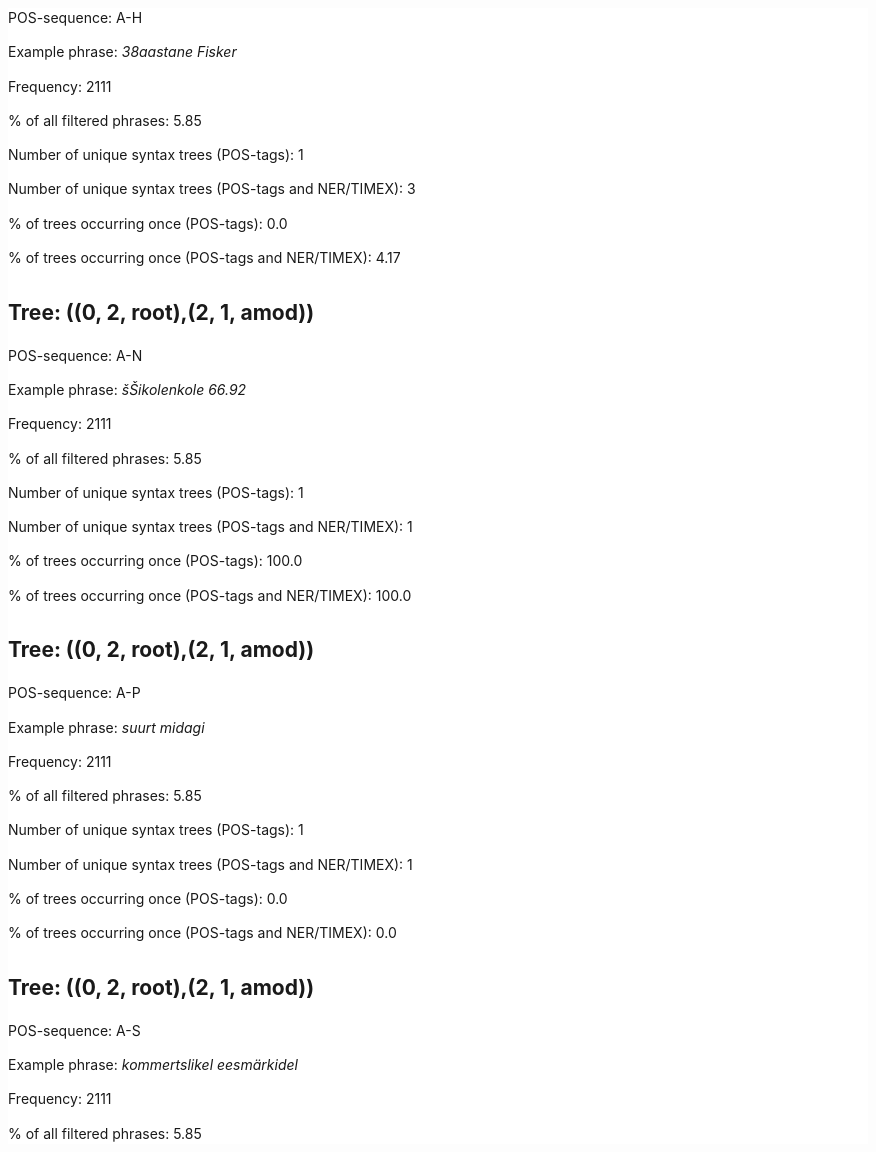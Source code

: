POS-sequence: A-H

Example phrase: *38aastane Fisker*

Frequency: 2111

% of all filtered phrases: 5.85

Number of unique syntax trees (POS-tags): 1

Number of unique syntax trees (POS-tags and NER/TIMEX): 3

% of trees occurring once (POS-tags): 0.0

% of trees occurring once (POS-tags and NER/TIMEX): 4.17

## Tree: ((0, 2, root),(2, 1, amod))

POS-sequence: A-N

Example phrase: *šŠikolenkole 66.92*

Frequency: 2111

% of all filtered phrases: 5.85

Number of unique syntax trees (POS-tags): 1

Number of unique syntax trees (POS-tags and NER/TIMEX): 1

% of trees occurring once (POS-tags): 100.0

% of trees occurring once (POS-tags and NER/TIMEX): 100.0

## Tree: ((0, 2, root),(2, 1, amod))

POS-sequence: A-P

Example phrase: *suurt midagi*

Frequency: 2111

% of all filtered phrases: 5.85

Number of unique syntax trees (POS-tags): 1

Number of unique syntax trees (POS-tags and NER/TIMEX): 1

% of trees occurring once (POS-tags): 0.0

% of trees occurring once (POS-tags and NER/TIMEX): 0.0

## Tree: ((0, 2, root),(2, 1, amod))

POS-sequence: A-S

Example phrase: *kommertslikel eesmärkidel*

Frequency: 2111

% of all filtered phrases: 5.85
